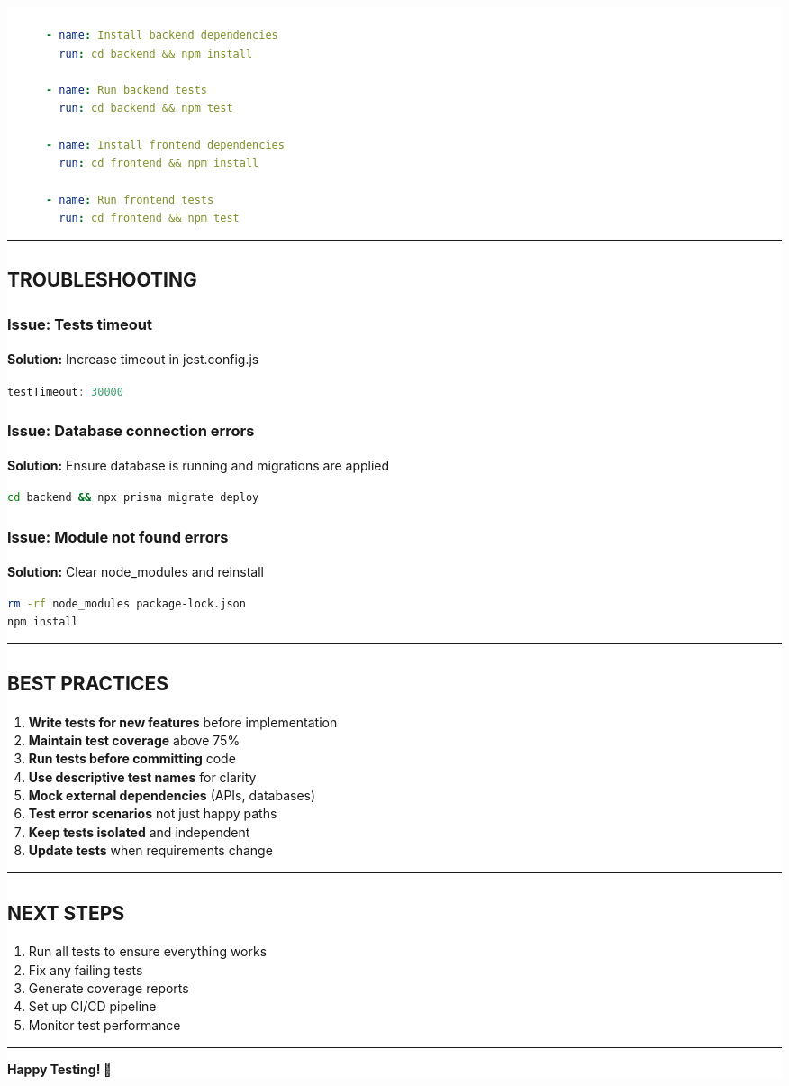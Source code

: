 ```yaml
      
      - name: Install backend dependencies
        run: cd backend && npm install
      
      - name: Run backend tests
        run: cd backend && npm test
      
      - name: Install frontend dependencies
        run: cd frontend && npm install
      
      - name: Run frontend tests
        run: cd frontend && npm test
```

---

## **TROUBLESHOOTING**

### **Issue: Tests timeout**
**Solution:** Increase timeout in jest.config.js
```javascript
testTimeout: 30000
```

### **Issue: Database connection errors**
**Solution:** Ensure database is running and migrations are applied
```bash
cd backend && npx prisma migrate deploy
```

### **Issue: Module not found errors**
**Solution:** Clear node_modules and reinstall
```bash
rm -rf node_modules package-lock.json
npm install
```

---

## **BEST PRACTICES**

1. **Write tests for new features** before implementation
2. **Maintain test coverage** above 75%
3. **Run tests before committing** code
4. **Use descriptive test names** for clarity
5. **Mock external dependencies** (APIs, databases)
6. **Test error scenarios** not just happy paths
7. **Keep tests isolated** and independent
8. **Update tests** when requirements change

---

## **NEXT STEPS**

1. Run all tests to ensure everything works
2. Fix any failing tests
3. Generate coverage reports
4. Set up CI/CD pipeline
5. Monitor test performance

---

**Happy Testing! 🧪**

